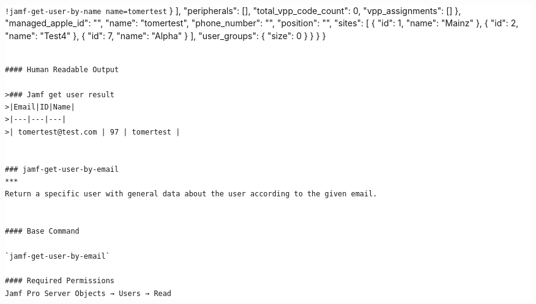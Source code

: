 ```!jamf-get-user-by-name name=tomertest```
                    }
                ],
                "peripherals": [],
                "total_vpp_code_count": 0,
                "vpp_assignments": []
            },
            "managed_apple_id": "",
            "name": "tomertest",
            "phone_number": "",
            "position": "",
            "sites": [
                {
                    "id": 1,
                    "name": "Mainz"
                },
                {
                    "id": 2,
                    "name": "Test4"
                },
                {
                    "id": 7,
                    "name": "Alpha"
                }
            ],
            "user_groups": {
                "size": 0
            }
        }
    }
}
```

#### Human Readable Output

>### Jamf get user result
>|Email|ID|Name|
>|---|---|---|
>| tomertest@test.com | 97 | tomertest |


### jamf-get-user-by-email
***
Return a specific user with general data about the user according to the given email.


#### Base Command

`jamf-get-user-by-email`

#### Required Permissions
Jamf Pro Server Objects → Users → Read
